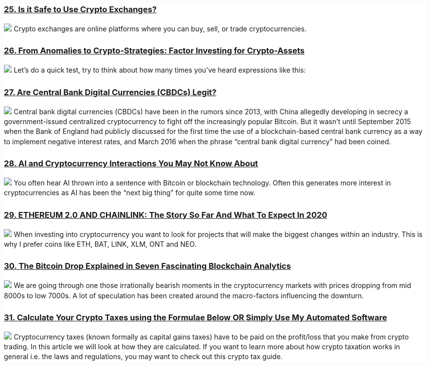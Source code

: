 ### [25. Is it Safe to Use Crypto Exchanges? ](https://hackernoon.com/is-it-safe-to-use-crypto-exchanges)
![](https://cdn.hackernoon.com/images/0ATeKdQghCQEis5o1LeiTzbxK663-d7a3nnj.jpeg)
Crypto exchanges are online platforms where you can buy, sell, or trade cryptocurrencies.

### [26. From Anomalies to Crypto-Strategies: Factor Investing for Crypto-Assets](https://hackernoon.com/from-anomalies-to-crypto-strategies-factor-investing-for-crypto-assets-ey3g33m8)
![](https://cdn.hackernoon.com/drafts/e4ju33zv.png)
Let’s do a quick test, try to think about how many times you’ve heard expressions like this:

### [27. Are Central Bank Digital Currencies (CBDCs) Legit?](https://hackernoon.com/central-bank-digital-currencies-a-threat-or-a-blessing-rl153uta)
![](https://firebasestorage.googleapis.com/v0/b/hackernoon-app.appspot.com/o/images%2FkuGSv82WVjg0Rg1B2LpgBSZbY7p1-7s73xjo.jpeg?alt=media&token=80da4818-ea58-45d0-902b-8316e9559f28)
Central bank digital currencies (CBDCs) have been in the rumors since 2013, with China allegedly developing in secrecy a government-issued centralized cryptocurrency to fight off the increasingly popular Bitcoin. But it wasn’t until September 2015 when the Bank of England had publicly discussed for the first time the use of a blockchain-based central bank currency as a way to implement negative interest rates, and March 2016 when the phrase “central bank digital currency” had been coined.

### [28. AI and Cryptocurrency Interactions You May Not Know About](https://hackernoon.com/ai-and-cryptocurrency-interactions-you-may-not-know-about-r51431o1)
![](https://cdn.hackernoon.com/images/3qmnoVcnvbPEnAxh0gTS24sNuH42-dl1131ch.jpeg)
You often hear AI thrown into a sentence with Bitcoin or blockchain technology. Often this generates more interest in cryptocurrencies as AI has been the “next big thing” for quite some time now.

### [29. ETHEREUM 2.0 AND CHAINLINK: The Story So Far And What To Expect In 2020](https://hackernoon.com/ethereum-20-and-chainlink-the-story-so-far-and-what-to-expect-in-2020-7mmh33zb)
![](https://cdn.hackernoon.com/images/nj9c3x6d.jpg)
When investing into cryptocurrency you want to look for projects that will make the biggest changes within an industry. This is why I prefer coins like ETH, BAT, LINK, XLM, ONT and NEO.

### [30. The Bitcoin Drop Explained in Seven Fascinating Blockchain Analytics](https://hackernoon.com/the-bitcoin-drop-explained-in-seven-fascinating-blockchain-analytics-p5n36gk)
![](https://cdn.hackernoon.com/images/0f8w362f.jpg)
We are going through one those irrationally bearish moments in the cryptocurrency markets with prices dropping from mid 8000s to low 7000s. A lot of speculation has been created around the macro-factors influencing the downturn. 

### [31. Calculate Your Crypto Taxes using the Formulae Below OR Simply Use My Automated Software](https://hackernoon.com/deepdive-how-to-calculate-your-crypto-taxes-kj863ul4)
![](https://cdn.hackernoon.com/drafts/9c2fn3uam.png)
Cryptocurrency taxes (known formally as capital gains taxes) have to be paid on the profit/loss that you make from crypto trading. In this article we will look at how they are calculated. If you want to learn more about how crypto taxation works in general i.e. the laws and regulations, you may want to check out this crypto tax guide. 

